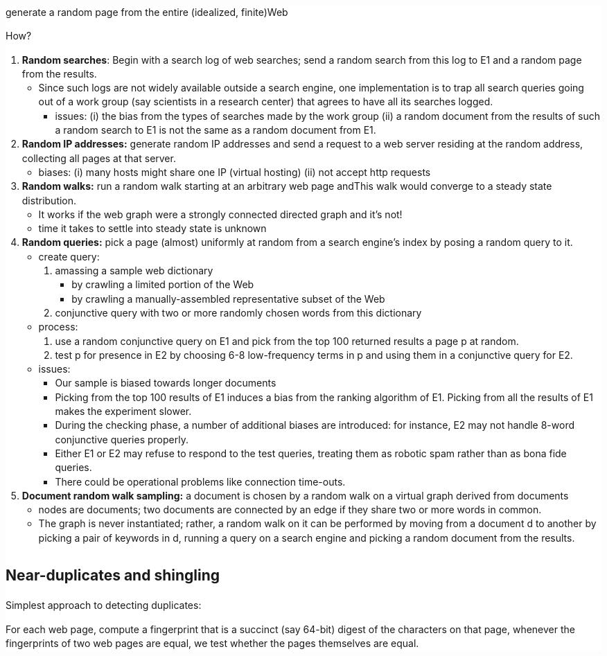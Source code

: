 generate a random page from the entire (idealized, finite)Web

How?

1. **Random searches**: Begin with a search log of web searches; send a random search from this log to E1 and a random page from the results. 
    - Since such logs are not widely available outside a search engine, one implementation is to trap all search queries going out of a work group (say scientists in a research center) that agrees to have all its searches logged.
        - issues: (i) the bias from the types of searches made by the work group (ii) a random document from the results of such a random search to E1 is not the same as a random document from E1.
2. **Random IP addresses:** generate random IP addresses and send a request to a web server residing at the random address, collecting all pages at that server. 
    - biases: (i) many hosts might share one IP (virtual hosting) (ii) not accept http requests
3. **Random walks:** run a random walk starting at an arbitrary web page andThis walk would converge to a steady state distribution.
    - It works if the web graph were a strongly connected directed graph and it’s not!
    - time it takes to settle into steady state is unknown
4. **Random queries:** pick a page (almost) uniformly at random from a search engine’s index by posing a random query to it.
    - create query:
        1. amassing a sample web dictionary 
            - by crawling a limited portion of the Web
            - by crawling a manually-assembled representative subset of the Web
        2. conjunctive query with two or more randomly chosen words from this dictionary
    - process:
        1. use a random conjunctive query on E1 and pick from the top 100 returned results a page p at random.
        2. test p for presence in E2 by choosing 6-8 low-frequency terms in p and using them in a conjunctive query for E2.
    - issues:
        - Our sample is biased towards longer documents
        - Picking from the top 100 results of E1 induces a bias from the ranking algorithm of E1. Picking from all the results of E1 makes the experiment slower.
        - During the checking phase, a number of additional biases are introduced:
        for instance, E2 may not handle 8-word conjunctive queries properly.
        - Either E1 or E2 may refuse to respond to the test queries, treating them as robotic spam rather than as bona fide queries.
        - There could be operational problems like connection time-outs.
5. **Document random walk sampling:** a document is chosen by a random walk on a virtual graph derived from documents
    - nodes are documents; two documents are connected by an edge if they share two or more words in common.
    - The graph is never instantiated; rather, a random walk on it can be performed by moving from a document d to another by picking a pair of keywords in d, running a query on a search engine and picking a random document from the results.

## Near-duplicates and shingling

Simplest approach to detecting duplicates:

For each web page, compute a fingerprint that is a succinct (say 64-bit) digest of the characters on that page, whenever the fingerprints of two web pages are equal, we test whether the pages themselves are equal.
